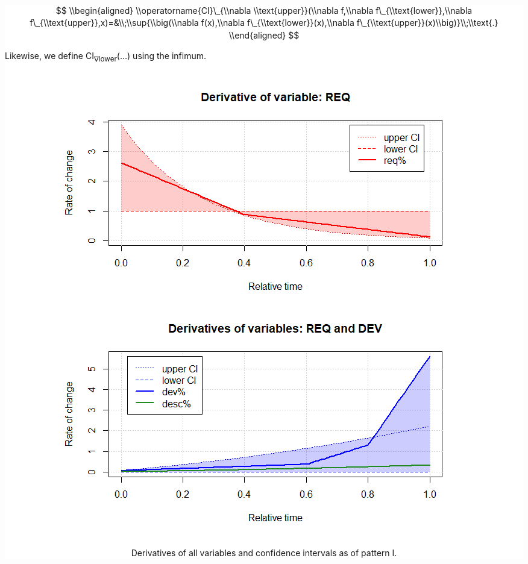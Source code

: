 $$
\\begin{aligned}
  \\operatorname{CI}\_{\\nabla \\text{upper}}(\\nabla f,\\nabla f\_{\\text{lower}},\\nabla f\_{\\text{upper}},x)=&\\;\\sup{\\big(\\nabla f(x),\\nabla f\_{\\text{lower}}(x),\\nabla f\_{\\text{upper}}(x)\\big)}\\;\\text{.}
\\end{aligned}
$$

Likewise, we define CI<sub>∇lower</sub>(…) using the infimum.

<div class="figure" style="text-align: center">

<img src="fire-drill-issue-tracking-technical-report_files/figure-gfm/p4-req-dev-1.png" alt="Derivatives of all variables and confidence intervals as of pattern I."  />
<p class="caption">
Derivatives of all variables and confidence intervals as of pattern I.
</p>

